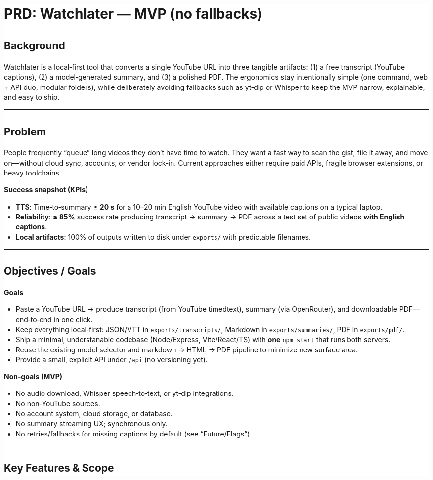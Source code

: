 # PRD: Watchlater — MVP (no fallbacks)

## Background

Watchlater is a local‑first tool that converts a single YouTube URL into three tangible artifacts: (1) a free transcript (YouTube captions), (2) a model‑generated summary, and (3) a polished PDF. The ergonomics stay intentionally simple (one command, web + API duo, modular folders), while deliberately avoiding fallbacks such as yt‑dlp or Whisper to keep the MVP narrow, explainable, and easy to ship.

---

## Problem

People frequently “queue” long videos they don’t have time to watch. They want a fast way to scan the gist, file it away, and move on—without cloud sync, accounts, or vendor lock‑in. Current approaches either require paid APIs, fragile browser extensions, or heavy toolchains.

**Success snapshot (KPIs)**  
- **TTS**: Time‑to‑summary ≤ **20 s** for a 10–20 min English YouTube video with available captions on a typical laptop.  
- **Reliability**: **≥ 85%** success rate producing transcript → summary → PDF across a test set of public videos **with English captions**.  
- **Local artifacts**: 100% of outputs written to disk under `exports/` with predictable filenames.

---

## Objectives / Goals

**Goals**  
- Paste a YouTube URL → produce transcript (from YouTube timedtext), summary (via OpenRouter), and downloadable PDF—end‑to‑end in one click.
- Keep everything local‑first: JSON/VTT in `exports/transcripts/`, Markdown in `exports/summaries/`, PDF in `exports/pdf/`.
- Ship a minimal, understanable codebase (Node/Express, Vite/React/TS) with **one** `npm start` that runs both servers.
- Reuse the existing model selector and markdown → HTML → PDF pipeline to minimize new surface area.
- Provide a small, explicit API under `/api` (no versioning yet).

**Non‑goals (MVP)**  
- No audio download, Whisper speech‑to‑text, or yt‑dlp integrations.  
- No non‑YouTube sources.  
- No account system, cloud storage, or database.  
- No summary streaming UX; synchronous only.  
- No retries/fallbacks for missing captions by default (see “Future/Flags”).

---

## Key Features & Scope
